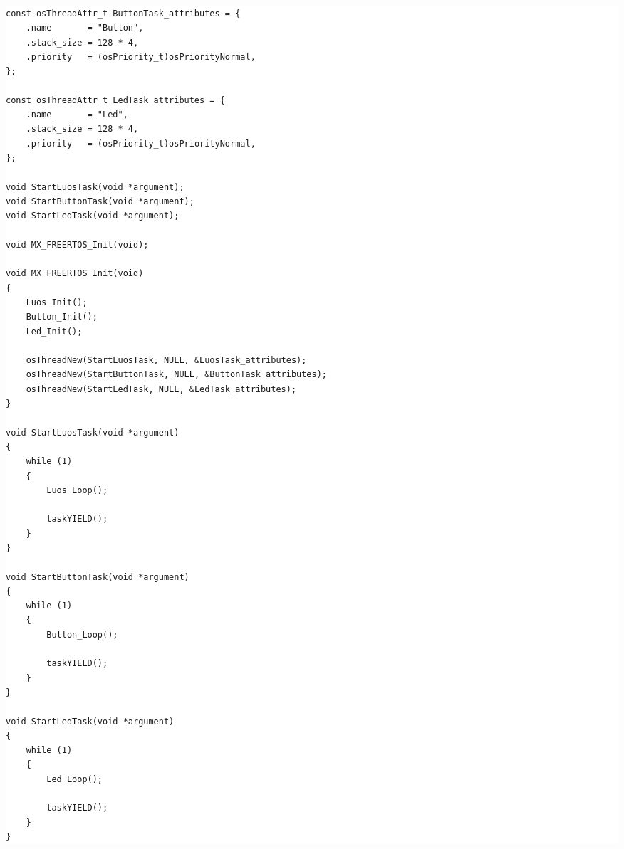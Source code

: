     const osThreadAttr_t ButtonTask_attributes = {
        .name       = "Button",
        .stack_size = 128 * 4,
        .priority   = (osPriority_t)osPriorityNormal,
    };

    const osThreadAttr_t LedTask_attributes = {
        .name       = "Led",
        .stack_size = 128 * 4,
        .priority   = (osPriority_t)osPriorityNormal,
    };

    void StartLuosTask(void *argument);
    void StartButtonTask(void *argument);
    void StartLedTask(void *argument);

    void MX_FREERTOS_Init(void);

    void MX_FREERTOS_Init(void)
    {
        Luos_Init();
        Button_Init();
        Led_Init();

        osThreadNew(StartLuosTask, NULL, &LuosTask_attributes);
        osThreadNew(StartButtonTask, NULL, &ButtonTask_attributes);
        osThreadNew(StartLedTask, NULL, &LedTask_attributes);
    }

    void StartLuosTask(void *argument)
    {
        while (1)
        {
            Luos_Loop();

            taskYIELD();
        }
    }

    void StartButtonTask(void *argument)
    {
        while (1)
        {
            Button_Loop();

            taskYIELD();
        }
    }

    void StartLedTask(void *argument)
    {
        while (1)
        {
            Led_Loop();

            taskYIELD();
        }
    }
